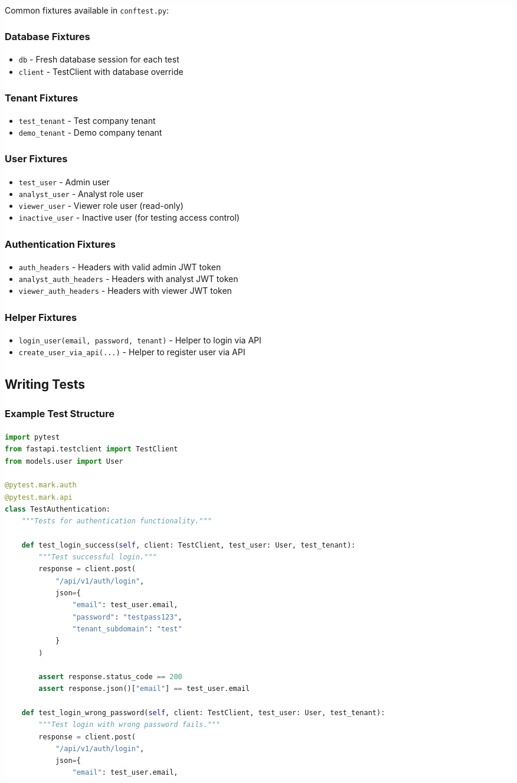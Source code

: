 Common fixtures available in `conftest.py`:

### Database Fixtures

- `db` - Fresh database session for each test
- `client` - TestClient with database override

### Tenant Fixtures

- `test_tenant` - Test company tenant
- `demo_tenant` - Demo company tenant

### User Fixtures

- `test_user` - Admin user
- `analyst_user` - Analyst role user
- `viewer_user` - Viewer role user (read-only)
- `inactive_user` - Inactive user (for testing access control)

### Authentication Fixtures

- `auth_headers` - Headers with valid admin JWT token
- `analyst_auth_headers` - Headers with analyst JWT token
- `viewer_auth_headers` - Headers with viewer JWT token

### Helper Fixtures

- `login_user(email, password, tenant)` - Helper to login via API
- `create_user_via_api(...)` - Helper to register user via API

## Writing Tests

### Example Test Structure

```python
import pytest
from fastapi.testclient import TestClient
from models.user import User

@pytest.mark.auth
@pytest.mark.api
class TestAuthentication:
    """Tests for authentication functionality."""

    def test_login_success(self, client: TestClient, test_user: User, test_tenant):
        """Test successful login."""
        response = client.post(
            "/api/v1/auth/login",
            json={
                "email": test_user.email,
                "password": "testpass123",
                "tenant_subdomain": "test"
            }
        )

        assert response.status_code == 200
        assert response.json()["email"] == test_user.email

    def test_login_wrong_password(self, client: TestClient, test_user: User, test_tenant):
        """Test login with wrong password fails."""
        response = client.post(
            "/api/v1/auth/login",
            json={
                "email": test_user.email,
```